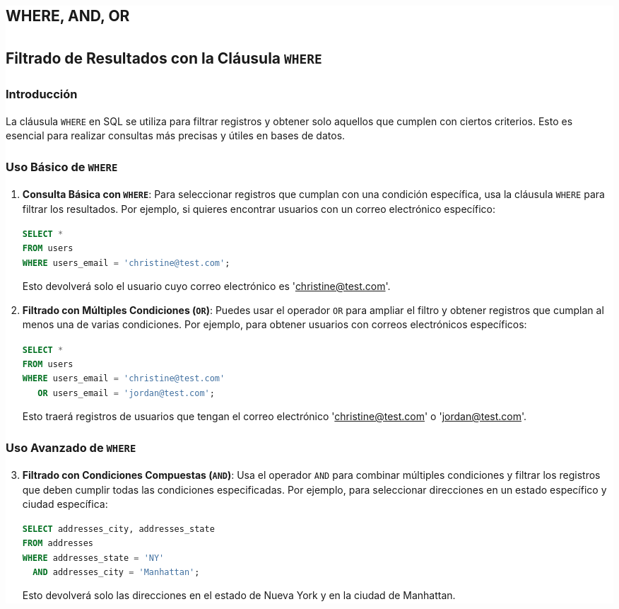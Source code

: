 ## WHERE, AND, OR

## Filtrado de Resultados con la Cláusula `WHERE`

### Introducción

La cláusula `WHERE` en SQL se utiliza para filtrar registros y obtener solo aquellos que cumplen con ciertos criterios. Esto es esencial para realizar consultas más precisas y útiles en bases de datos. 

### Uso Básico de `WHERE`

1. **Consulta Básica con `WHERE`**:
   Para seleccionar registros que cumplan con una condición específica, usa la cláusula `WHERE` para filtrar los resultados. Por ejemplo, si quieres encontrar usuarios con un correo electrónico específico:

   ```sql
   SELECT * 
   FROM users 
   WHERE users_email = 'christine@test.com';
   ```

   Esto devolverá solo el usuario cuyo correo electrónico es 'christine@test.com'.

2. **Filtrado con Múltiples Condiciones (`OR`)**:
   Puedes usar el operador `OR` para ampliar el filtro y obtener registros que cumplan al menos una de varias condiciones. Por ejemplo, para obtener usuarios con correos electrónicos específicos:

   ```sql
   SELECT * 
   FROM users 
   WHERE users_email = 'christine@test.com' 
      OR users_email = 'jordan@test.com';
   ```

   Esto traerá registros de usuarios que tengan el correo electrónico 'christine@test.com' o 'jordan@test.com'.

### Uso Avanzado de `WHERE`

3. **Filtrado con Condiciones Compuestas (`AND`)**:
   Usa el operador `AND` para combinar múltiples condiciones y filtrar los registros que deben cumplir todas las condiciones especificadas. Por ejemplo, para seleccionar direcciones en un estado específico y ciudad específica:

   ```sql
   SELECT addresses_city, addresses_state
   FROM addresses
   WHERE addresses_state = 'NY'
     AND addresses_city = 'Manhattan';
   ```

   Esto devolverá solo las direcciones en el estado de Nueva York y en la ciudad de Manhattan.

